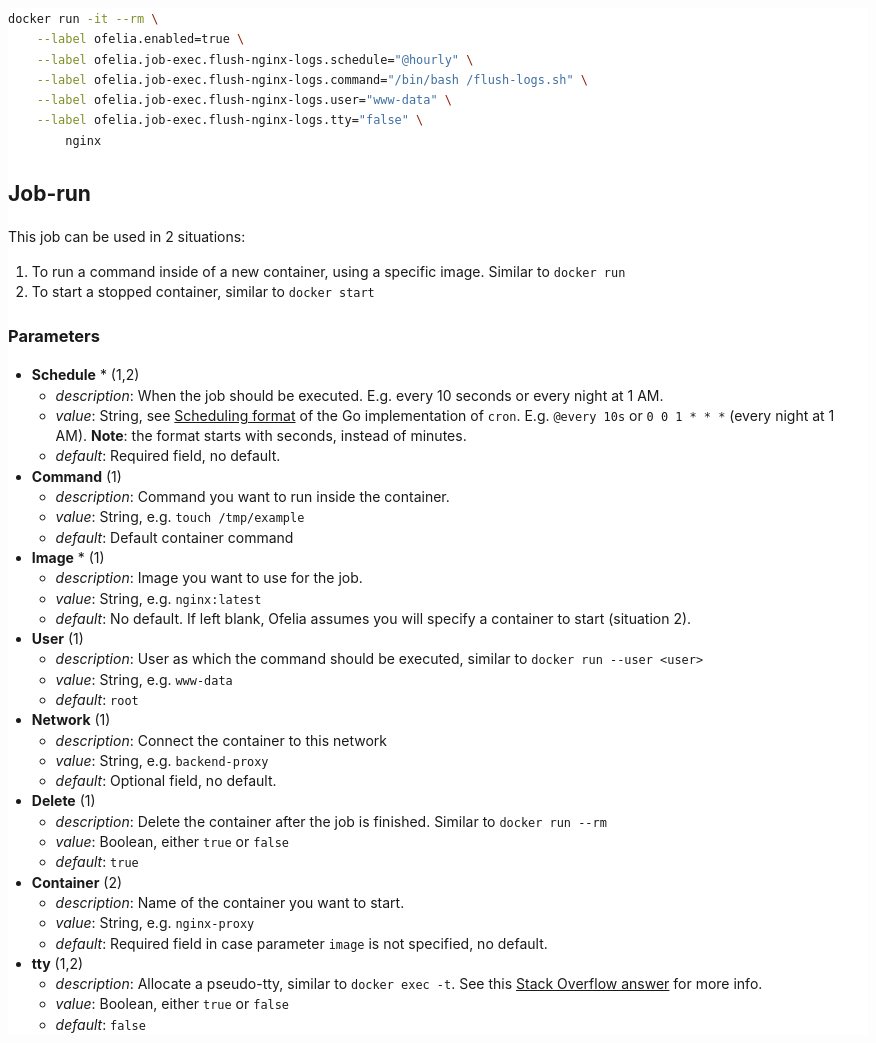 ```sh
docker run -it --rm \
    --label ofelia.enabled=true \
    --label ofelia.job-exec.flush-nginx-logs.schedule="@hourly" \
    --label ofelia.job-exec.flush-nginx-logs.command="/bin/bash /flush-logs.sh" \
    --label ofelia.job-exec.flush-nginx-logs.user="www-data" \
    --label ofelia.job-exec.flush-nginx-logs.tty="false" \
        nginx
```
 
## Job-run
This job can be used in 2 situations:
1. To run a command inside of a new container, using a specific image. Similar to `docker run`
2. To start a stopped container, similar to `docker start`

### Parameters
- **Schedule** * (1,2)
  - *description*: When the job should be executed. E.g. every 10 seconds or every night at 1 AM.
  - *value*: String, see [Scheduling format](https://godoc.org/github.com/robfig/cron) of the Go implementation of `cron`. E.g. `@every 10s` or `0 0 1 * * *` (every night at 1 AM). **Note**: the format starts with seconds, instead of minutes.
  - *default*: Required field, no default.
- **Command** (1)
  - *description*: Command you want to run inside the container.
  - *value*: String, e.g. `touch /tmp/example`
  - *default*: Default container command
- **Image** * (1)
  - *description*: Image you want to use for the job.
  - *value*: String, e.g. `nginx:latest`
  - *default*: No default. If left blank, Ofelia assumes you will specify a container to start (situation 2).
- **User** (1)
  - *description*: User as which the command should be executed, similar to `docker run --user <user>`
  - *value*: String, e.g. `www-data`
  - *default*: `root`
- **Network** (1)
  - *description*: Connect the container to this network
  - *value*: String, e.g. `backend-proxy`
  - *default*: Optional field, no default.
- **Delete** (1)
  - *description*: Delete the container after the job is finished. Similar to `docker run --rm`
  - *value*: Boolean, either `true` or `false`
  - *default*: `true`
- **Container** (2)
  - *description*: Name of the container you want to start.
  - *value*: String, e.g. `nginx-proxy`
  - *default*: Required field in case parameter `image` is not specified, no default.
- **tty** (1,2)
  - *description*: Allocate a pseudo-tty, similar to `docker exec -t`. See this [Stack Overflow answer](https://stackoverflow.com/questions/30137135/confused-about-docker-t-option-to-allocate-a-pseudo-tty) for more info.
  - *value*: Boolean, either `true` or `false`
  - *default*: `false`
  